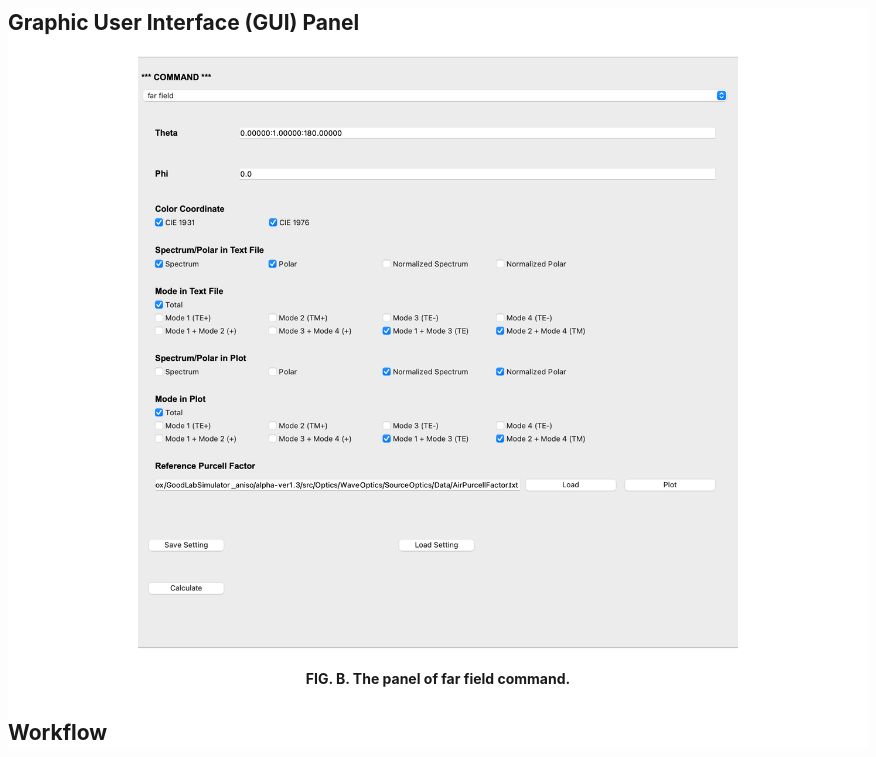 ## Graphic User Interface (GUI) Panel

<p align="center">
<img src="./Picture/14. Far Field/Fig. B. GUI Panel.png" width="600">
</p>
<center><strong>FIG. B. The panel of far field command.</strong></center>

## Workflow
